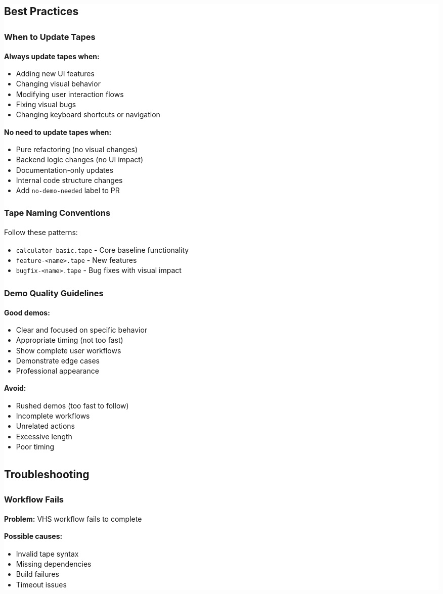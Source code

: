 ## Best Practices

### When to Update Tapes

**Always update tapes when:**
- Adding new UI features
- Changing visual behavior
- Modifying user interaction flows
- Fixing visual bugs
- Changing keyboard shortcuts or navigation

**No need to update tapes when:**
- Pure refactoring (no visual changes)
- Backend logic changes (no UI impact)
- Documentation-only updates
- Internal code structure changes
- Add `no-demo-needed` label to PR

### Tape Naming Conventions

Follow these patterns:
- `calculator-basic.tape` - Core baseline functionality
- `feature-<name>.tape` - New features
- `bugfix-<name>.tape` - Bug fixes with visual impact

### Demo Quality Guidelines

**Good demos:**
- Clear and focused on specific behavior
- Appropriate timing (not too fast)
- Show complete user workflows
- Demonstrate edge cases
- Professional appearance

**Avoid:**
- Rushed demos (too fast to follow)
- Incomplete workflows
- Unrelated actions
- Excessive length
- Poor timing

## Troubleshooting

### Workflow Fails

**Problem:** VHS workflow fails to complete

**Possible causes:**
- Invalid tape syntax
- Missing dependencies
- Build failures
- Timeout issues

